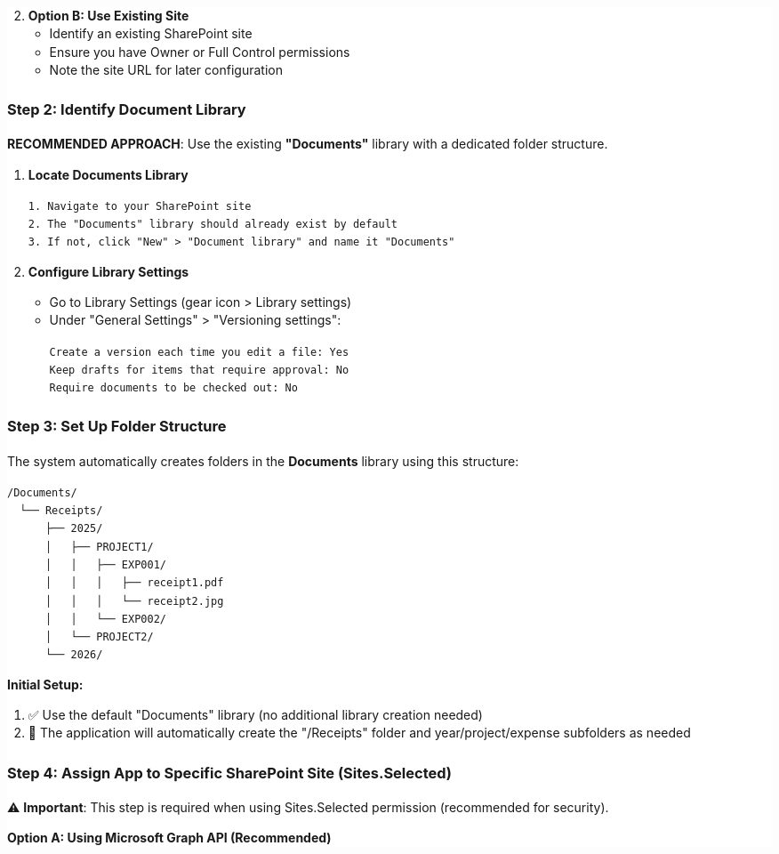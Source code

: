 2. **Option B: Use Existing Site**
   - Identify an existing SharePoint site
   - Ensure you have Owner or Full Control permissions
   - Note the site URL for later configuration

### Step 2: Identify Document Library

**RECOMMENDED APPROACH**: Use the existing **"Documents"** library with a dedicated folder structure.

1. **Locate Documents Library**
   ```
   1. Navigate to your SharePoint site
   2. The "Documents" library should already exist by default
   3. If not, click "New" > "Document library" and name it "Documents"
   ```

2. **Configure Library Settings**
   - Go to Library Settings (gear icon > Library settings)
   - Under "General Settings" > "Versioning settings":
     ```
     Create a version each time you edit a file: Yes
     Keep drafts for items that require approval: No
     Require documents to be checked out: No
     ```

### Step 3: Set Up Folder Structure

The system automatically creates folders in the **Documents** library using this structure:
```
/Documents/
  └── Receipts/
      ├── 2025/
      │   ├── PROJECT1/
      │   │   ├── EXP001/
      │   │   │   ├── receipt1.pdf
      │   │   │   └── receipt2.jpg
      │   │   └── EXP002/
      │   └── PROJECT2/
      └── 2026/
```

**Initial Setup:**
1. ✅ Use the default "Documents" library (no additional library creation needed)
2. 🤖 The application will automatically create the "/Receipts" folder and year/project/expense subfolders as needed

### Step 4: Assign App to Specific SharePoint Site (Sites.Selected)

⚠️ **Important**: This step is required when using Sites.Selected permission (recommended for security).

**Option A: Using Microsoft Graph API (Recommended)**

